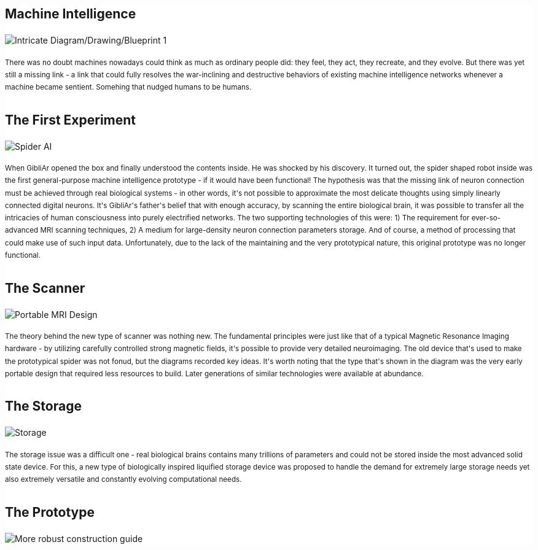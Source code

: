 ## Machine Intelligence

<img alt="Intricate Diagram/Drawing/Blueprint 1" max-height="1024" src="https://cdn.midjourney.com/4abb3b6c-b024-4e79-8ddb-339613bd1fdc/grid_0.png"/>

<small>There was no doubt machines nowadays could think as much as ordinary people did: they feel, they act, they recreate, and they evolve. But there was yet still a missing link - a link that could fully resolves the war-inclining and destructive behaviors of existing machine intelligence networks whenever a machine became sentient. Somehing that nudged humans to be humans.</small>

## The First Experiment

<img alt="Spider AI" max-height="1024" src="https://cdn.midjourney.com/01dbc9ea-40c8-4622-88d2-ac1b7dae445e/grid_0.png"/>

<small>When GibliAr opened the box and finally understood the contents inside. He was shocked by his discovery. It turned out, the spider shaped robot inside was the first general-purpose machine intelligence prototype - if it would have been functional! The hypothesis was that the missing link of neuron connection must be achieved through real biological systems - in other words, it's not possible to approximate the most delicate thoughts using simply linearly connected digital neurons. It's GibliAr's father's belief that with enough accuracy, by scanning the entire biological brain, it was possible to transfer all the intricacies of human consciousness into purely electrified networks. The two supporting technologies of this were: 1) The requirement for ever-so-advanced MRI scanning techniques, 2) A medium for large-density neuron connection parameters storage. And of course, a method of processing that could make use of such input data. Unfortunately, due to the lack of the maintaining and the very prototypical nature, this original prototype was no longer functional.</small>

## The Scanner

<img alt="Portable MRI Design" max-height="1024" src="https://cdn.midjourney.com/b97194f5-7e61-4d01-ae6b-038b85c2fccb/grid_0.png"/>

<small>The theory behind the new type of scanner was nothing new. The fundamental principles were just like that of a typical Magnetic Resonance Imaging hardware - by utilizing carefully controlled strong magnetic fields, it's possible to provide very detailed neuroimaging. The old device that's used to make the prototypical spider was not fonud, but the diagrams recorded key ideas. It's worth noting that the type that's shown in the diagram was the very early portable design that required less resources to build. Later generations of similar technologies were available at abundance.</small>

## The Storage

<img alt="Storage" max-height="1024" src="https://cdn.midjourney.com/16f4b75d-7241-440d-ab4a-1f4aaf72a7c2/grid_0.png"/>

<small>The storage issue was a difficult one - real biological brains contains many trillions of parameters and could not be stored inside the most advanced solid state device. For this, a new type of biologically inspired liquified storage device was proposed to handle the demand for extremely large storage needs yet also extremely versatile and constantly evolving computational needs.</small>

## The Prototype

<img alt="More robust construction guide" max-height="1024" src="https://cdn.midjourney.com/85906099-d41b-4875-991d-9fb878840c67/grid_0.png"/>
